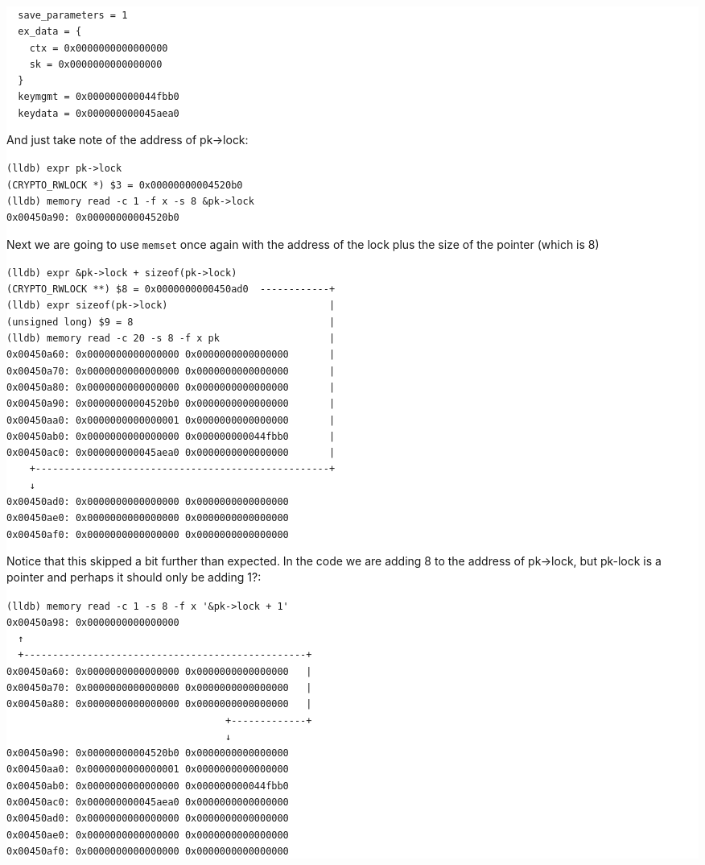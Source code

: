 ```console
  save_parameters = 1
  ex_data = {
    ctx = 0x0000000000000000
    sk = 0x0000000000000000
  }
  keymgmt = 0x000000000044fbb0
  keydata = 0x000000000045aea0
```
And just take note of the address of pk->lock:
```console
(lldb) expr pk->lock
(CRYPTO_RWLOCK *) $3 = 0x00000000004520b0
(lldb) memory read -c 1 -f x -s 8 &pk->lock
0x00450a90: 0x00000000004520b0
```

Next we are going to use `memset` once again with the address of the lock
plus the size of the pointer (which is 8)
```console
(lldb) expr &pk->lock + sizeof(pk->lock)
(CRYPTO_RWLOCK **) $8 = 0x0000000000450ad0  ------------+
(lldb) expr sizeof(pk->lock)                            |
(unsigned long) $9 = 8                                  |
(lldb) memory read -c 20 -s 8 -f x pk                   |
0x00450a60: 0x0000000000000000 0x0000000000000000       |
0x00450a70: 0x0000000000000000 0x0000000000000000       |
0x00450a80: 0x0000000000000000 0x0000000000000000       |
0x00450a90: 0x00000000004520b0 0x0000000000000000       |
0x00450aa0: 0x0000000000000001 0x0000000000000000       |
0x00450ab0: 0x0000000000000000 0x000000000044fbb0       |
0x00450ac0: 0x000000000045aea0 0x0000000000000000       |
    +---------------------------------------------------+    
    ↓
0x00450ad0: 0x0000000000000000 0x0000000000000000       
0x00450ae0: 0x0000000000000000 0x0000000000000000
0x00450af0: 0x0000000000000000 0x0000000000000000
```
Notice that this skipped a bit further than expected. In the code we are adding
8 to the address of pk->lock, but pk-lock is a pointer and perhaps it should
only be adding 1?:
```console
(lldb) memory read -c 1 -s 8 -f x '&pk->lock + 1'
0x00450a98: 0x0000000000000000
  ↑ 
  +-------------------------------------------------+
0x00450a60: 0x0000000000000000 0x0000000000000000   |
0x00450a70: 0x0000000000000000 0x0000000000000000   |
0x00450a80: 0x0000000000000000 0x0000000000000000   |
                                      +-------------+
                                      ↓
0x00450a90: 0x00000000004520b0 0x0000000000000000
0x00450aa0: 0x0000000000000001 0x0000000000000000
0x00450ab0: 0x0000000000000000 0x000000000044fbb0
0x00450ac0: 0x000000000045aea0 0x0000000000000000
0x00450ad0: 0x0000000000000000 0x0000000000000000       
0x00450ae0: 0x0000000000000000 0x0000000000000000
0x00450af0: 0x0000000000000000 0x0000000000000000
```
